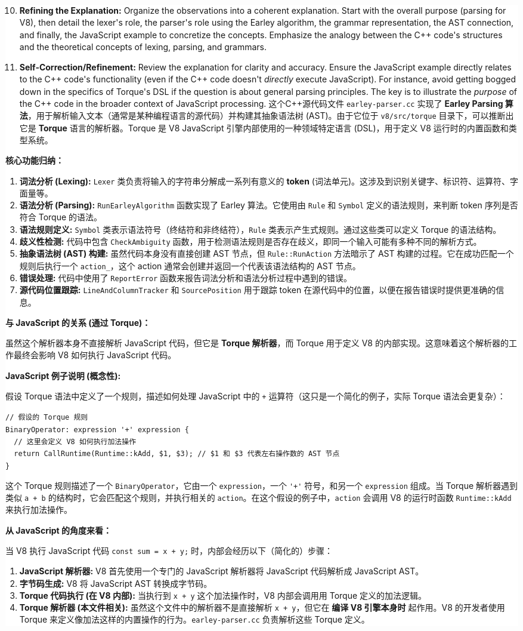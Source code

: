 10. **Refining the Explanation:**  Organize the observations into a coherent explanation. Start with the overall purpose (parsing for V8), then detail the lexer's role, the parser's role using the Earley algorithm, the grammar representation, the AST connection, and finally, the JavaScript example to concretize the concepts. Emphasize the analogy between the C++ code's structures and the theoretical concepts of lexing, parsing, and grammars.

11. **Self-Correction/Refinement:**  Review the explanation for clarity and accuracy. Ensure the JavaScript example directly relates to the C++ code's functionality (even if the C++ code doesn't *directly* execute JavaScript). For instance, avoid getting bogged down in the specifics of Torque's DSL if the question is about general parsing principles. The key is to illustrate the *purpose* of the C++ code in the broader context of JavaScript processing.
这个C++源代码文件 `earley-parser.cc` 实现了 **Earley Parsing 算法**，用于解析输入文本（通常是某种编程语言的源代码）并构建其抽象语法树 (AST)。由于它位于 `v8/src/torque` 目录下，可以推断出它是 **Torque** 语言的解析器。Torque 是 V8 JavaScript 引擎内部使用的一种领域特定语言 (DSL)，用于定义 V8 运行时的内置函数和类型系统。

**核心功能归纳：**

1. **词法分析 (Lexing):**  `Lexer` 类负责将输入的字符串分解成一系列有意义的 **token** (词法单元)。这涉及到识别关键字、标识符、运算符、字面量等。
2. **语法分析 (Parsing):** `RunEarleyAlgorithm` 函数实现了 Earley 算法。它使用由 `Rule` 和 `Symbol` 定义的语法规则，来判断 token 序列是否符合 Torque 的语法。
3. **语法规则定义:** `Symbol` 类表示语法符号（终结符和非终结符），`Rule` 类表示产生式规则。通过这些类可以定义 Torque 的语法结构。
4. **歧义性检测:** 代码中包含 `CheckAmbiguity` 函数，用于检测语法规则是否存在歧义，即同一个输入可能有多种不同的解析方式。
5. **抽象语法树 (AST) 构建:** 虽然代码本身没有直接创建 AST 节点，但 `Rule::RunAction` 方法暗示了 AST 构建的过程。它在成功匹配一个规则后执行一个 `action_`，这个 action 通常会创建并返回一个代表该语法结构的 AST 节点。
6. **错误处理:** 代码中使用了 `ReportError` 函数来报告词法分析和语法分析过程中遇到的错误。
7. **源代码位置跟踪:** `LineAndColumnTracker` 和 `SourcePosition` 用于跟踪 token 在源代码中的位置，以便在报告错误时提供更准确的信息。

**与 JavaScript 的关系 (通过 Torque)：**

虽然这个解析器本身不直接解析 JavaScript 代码，但它是 **Torque 解析器**，而 Torque 用于定义 V8 的内部实现。这意味着这个解析器的工作最终会影响 V8 如何执行 JavaScript 代码。

**JavaScript 例子说明 (概念性):**

假设 Torque 语法中定义了一个规则，描述如何处理 JavaScript 中的 `+` 运算符（这只是一个简化的例子，实际 Torque 语法会更复杂）：

```torque
// 假设的 Torque 规则
BinaryOperator: expression '+' expression {
  // 这里会定义 V8 如何执行加法操作
  return CallRuntime(Runtime::kAdd, $1, $3); // $1 和 $3 代表左右操作数的 AST 节点
}
```

这个 Torque 规则描述了一个 `BinaryOperator`，它由一个 `expression`，一个 `'+'` 符号，和另一个 `expression` 组成。当 Torque 解析器遇到类似 `a + b` 的结构时，它会匹配这个规则，并执行相关的 `action`。在这个假设的例子中，`action` 会调用 V8 的运行时函数 `Runtime::kAdd` 来执行加法操作。

**从 JavaScript 的角度来看：**

当 V8 执行 JavaScript 代码 `const sum = x + y;` 时，内部会经历以下（简化的）步骤：

1. **JavaScript 解析器:** V8 首先使用一个专门的 JavaScript 解析器将 JavaScript 代码解析成 JavaScript AST。
2. **字节码生成:**  V8 将 JavaScript AST 转换成字节码。
3. **Torque 代码执行 (在 V8 内部):** 当执行到 `x + y` 这个加法操作时，V8 内部会调用用 Torque 定义的加法逻辑。
4. **Torque 解析器 (本文件相关):** 虽然这个文件中的解析器不是直接解析 `x + y`，但它在 **编译 V8 引擎本身时** 起作用。V8 的开发者使用 Torque 来定义像加法这样的内置操作的行为。`earley-parser.cc` 负责解析这些 Torque 定义。
